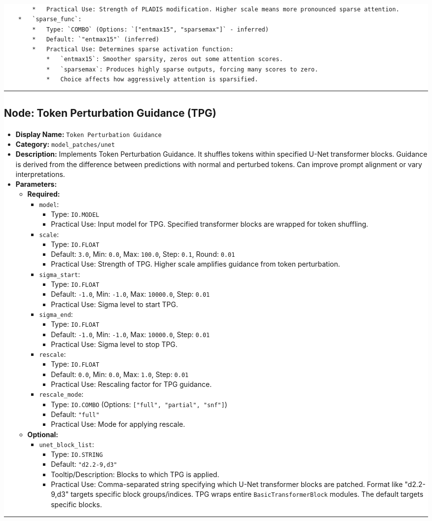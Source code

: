             *   Practical Use: Strength of PLADIS modification. Higher scale means more pronounced sparse attention.
        *   `sparse_func`:
            *   Type: `COMBO` (Options: `["entmax15", "sparsemax"]` - inferred)
            *   Default: `"entmax15"` (inferred)
            *   Practical Use: Determines sparse activation function:
                *   `entmax15`: Smoother sparsity, zeros out some attention scores.
                *   `sparsemax`: Produces highly sparse outputs, forcing many scores to zero.
                *   Choice affects how aggressively attention is sparsified.

---

## Node: Token Perturbation Guidance (TPG)

*   **Display Name:** `Token Perturbation Guidance`
*   **Category:** `model_patches/unet`
*   **Description:** Implements Token Perturbation Guidance. It shuffles tokens within specified U-Net transformer blocks. Guidance is derived from the difference between predictions with normal and perturbed tokens. Can improve prompt alignment or vary interpretations.
*   **Parameters:**
    *   **Required:**
        *   `model`:
            *   Type: `IO.MODEL`
            *   Practical Use: Input model for TPG. Specified transformer blocks are wrapped for token shuffling.
        *   `scale`:
            *   Type: `IO.FLOAT`
            *   Default: `3.0`, Min: `0.0`, Max: `100.0`, Step: `0.1`, Round: `0.01`
            *   Practical Use: Strength of TPG. Higher scale amplifies guidance from token perturbation.
        *   `sigma_start`:
            *   Type: `IO.FLOAT`
            *   Default: `-1.0`, Min: `-1.0`, Max: `10000.0`, Step: `0.01`
            *   Practical Use: Sigma level to start TPG.
        *   `sigma_end`:
            *   Type: `IO.FLOAT`
            *   Default: `-1.0`, Min: `-1.0`, Max: `10000.0`, Step: `0.01`
            *   Practical Use: Sigma level to stop TPG.
        *   `rescale`:
            *   Type: `IO.FLOAT`
            *   Default: `0.0`, Min: `0.0`, Max: `1.0`, Step: `0.01`
            *   Practical Use: Rescaling factor for TPG guidance.
        *   `rescale_mode`:
            *   Type: `IO.COMBO` (Options: `["full", "partial", "snf"]`)
            *   Default: `"full"`
            *   Practical Use: Mode for applying rescale.
    *   **Optional:**
        *   `unet_block_list`:
            *   Type: `IO.STRING`
            *   Default: `"d2.2-9,d3"`
            *   Tooltip/Description: Blocks to which TPG is applied.
            *   Practical Use: Comma-separated string specifying which U-Net transformer blocks are patched. Format like "d2.2-9,d3" targets specific block groups/indices. TPG wraps entire `BasicTransformerBlock` modules. The default targets specific blocks.

---